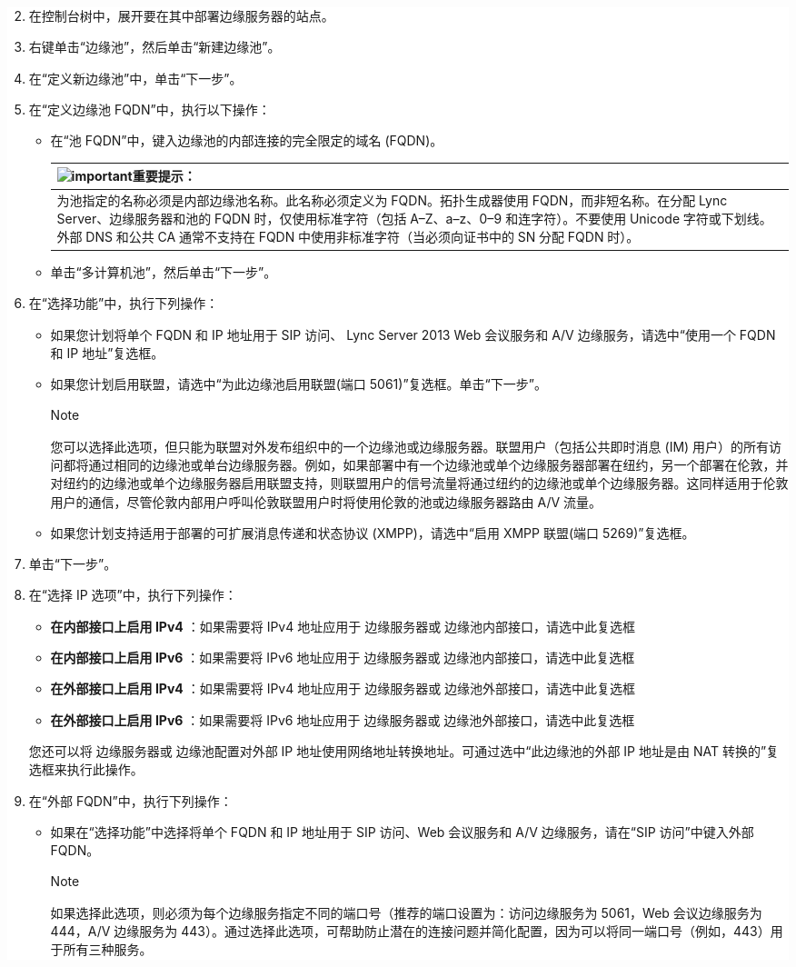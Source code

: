 2.  在控制台树中，展开要在其中部署边缘服务器的站点。

3.  右键单击“边缘池”，然后单击“新建边缘池”。

4.  在“定义新边缘池”中，单击“下一步”。

5.  在“定义边缘池 FQDN”中，执行以下操作：
    
      - 在“池 FQDN”中，键入边缘池的内部连接的完全限定的域名 (FQDN)。
        
        <table>
        <thead>
        <tr class="header">
        <th><img src="images/Gg398794.important(OCS.15).gif" title="important" alt="important" />重要提示：</th>
        </tr>
        </thead>
        <tbody>
        <tr class="odd">
        <td>为池指定的名称必须是内部边缘池名称。此名称必须定义为 FQDN。拓扑生成器使用 FQDN，而非短名称。在分配 Lync Server、边缘服务器和池的 FQDN 时，仅使用标准字符（包括 A–Z、a–z、0–9 和连字符）。不要使用 Unicode 字符或下划线。外部 DNS 和公共 CA 通常不支持在 FQDN 中使用非标准字符（当必须向证书中的 SN 分配 FQDN 时）。</td>
        </tr>
        </tbody>
        </table>
    
      - 单击“多计算机池”，然后单击“下一步”。

6.  在“选择功能”中，执行下列操作：
    
      - 如果您计划将单个 FQDN 和 IP 地址用于 SIP 访问、 Lync Server 2013 Web 会议服务和 A/V 边缘服务，请选中“使用一个 FQDN 和 IP 地址”复选框。
    
      - 如果您计划启用联盟，请选中“为此边缘池启用联盟(端口 5061)”复选框。单击“下一步”。
        
        > [!NOTE]  
		> 您可以选择此选项，但只能为联盟对外发布组织中的一个边缘池或边缘服务器。联盟用户（包括公共即时消息 (IM) 用户）的所有访问都将通过相同的边缘池或单台边缘服务器。例如，如果部署中有一个边缘池或单个边缘服务器部署在纽约，另一个部署在伦敦，并对纽约的边缘池或单个边缘服务器启用联盟支持，则联盟用户的信号流量将通过纽约的边缘池或单个边缘服务器。这同样适用于伦敦用户的通信，尽管伦敦内部用户呼叫伦敦联盟用户时将使用伦敦的池或边缘服务器路由 A/V 流量。
        
    
      - 如果您计划支持适用于部署的可扩展消息传递和状态协议 (XMPP)，请选中“启用 XMPP 联盟(端口 5269)”复选框。

7.  单击“下一步”。

8.  在“选择 IP 选项”中，执行下列操作：
    
      - **在内部接口上启用 IPv4** ：如果需要将 IPv4 地址应用于 边缘服务器或 边缘池内部接口，请选中此复选框
    
      - **在内部接口上启用 IPv6** ：如果需要将 IPv6 地址应用于 边缘服务器或 边缘池内部接口，请选中此复选框
    
      - **在外部接口上启用 IPv4** ：如果需要将 IPv4 地址应用于 边缘服务器或 边缘池外部接口，请选中此复选框
    
      - **在外部接口上启用 IPv6** ：如果需要将 IPv6 地址应用于 边缘服务器或 边缘池外部接口，请选中此复选框
    
    您还可以将 边缘服务器或 边缘池配置对外部 IP 地址使用网络地址转换地址。可通过选中“此边缘池的外部 IP 地址是由 NAT 转换的”复选框来执行此操作。

9.  在“外部 FQDN”中，执行下列操作：
    
      - 如果在“选择功能”中选择将单个 FQDN 和 IP 地址用于 SIP 访问、Web 会议服务和 A/V 边缘服务，请在“SIP 访问”中键入外部 FQDN。
        
        > [!NOTE]  
		> 如果选择此选项，则必须为每个边缘服务指定不同的端口号（推荐的端口设置为：访问边缘服务为 5061，Web 会议边缘服务为 444，A/V 边缘服务为 443）。通过选择此选项，可帮助防止潜在的连接问题并简化配置，因为可以将同一端口号（例如，443）用于所有三种服务。
        